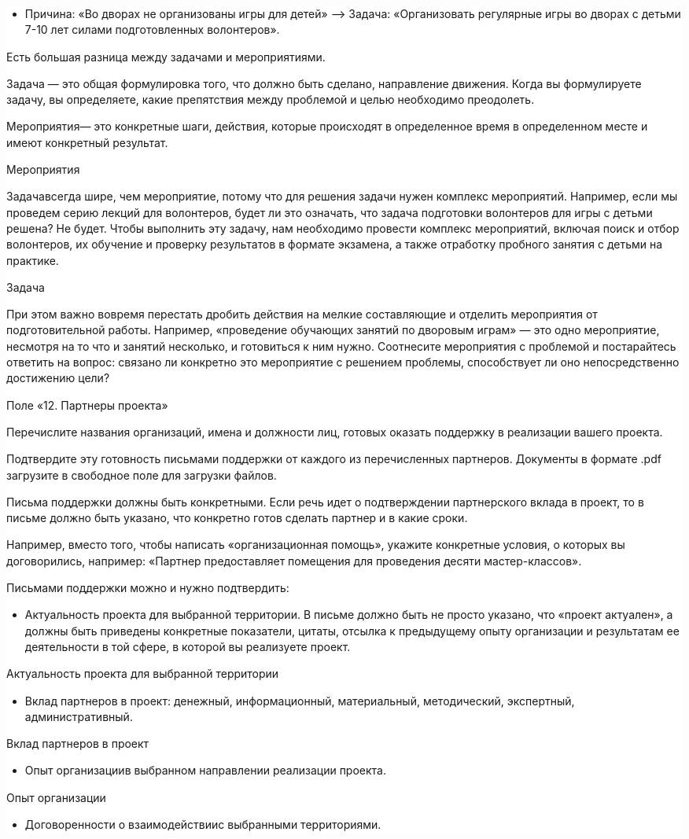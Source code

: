 - Причина: «Во дворах не организованы игры для детей» —> Задача: «Организовать регулярные игры во дворах с детьми 7-10 лет силами подготовленных волонтеров».

Есть большая разница между задачами и мероприятиями.

Задача — это общая формулировка того, что должно быть сделано, направление движения. Когда вы формулируете задачу, вы определяете, какие препятствия между проблемой и целью необходимо преодолеть.

Мероприятия— это конкретные шаги, действия, которые происходят в определенное время в определенном месте и имеют конкретный результат.

Мероприятия

Задачавсегда шире, чем мероприятие, потому что для решения задачи нужен комплекс мероприятий. Например, если мы проведем серию лекций для волонтеров, будет ли это означать, что задача подготовки волонтеров для игры с детьми решена? Не будет. Чтобы выполнить эту задачу, нам необходимо провести комплекс мероприятий, включая поиск и отбор волонтеров, их обучение и проверку результатов в формате экзамена, а также отработку пробного занятия с детьми на практике.

Задача

При этом важно вовремя перестать дробить действия на мелкие составляющие и отделить мероприятия от подготовительной работы. Например, «проведение обучающих занятий по дворовым играм» — это одно мероприятие, несмотря на то что и занятий несколько, и готовиться к ним нужно. Соотнесите мероприятия с проблемой и постарайтесь ответить на вопрос: связано ли конкретно это мероприятие с решением проблемы, способствует ли оно непосредственно достижению цели?

Поле «12. Партнеры проекта»

Перечислите названия организаций, имена и должности лиц, готовых оказать поддержку в реализации вашего проекта.

Подтвердите эту готовность письмами поддержки от каждого из перечисленных партнеров. Документы в формате .pdf загрузите в свободное поле для загрузки файлов.

Письма поддержки должны быть конкретными. Если речь идет о подтверждении партнерского вклада в проект, то в письме должно быть указано, что конкретно готов сделать партнер и в какие сроки.

Например, вместо того, чтобы написать «организационная помощь», укажите конкретные условия, о которых вы договорились, например: «Партнер предоставляет помещения для проведения десяти мастер-классов».

Письмами поддержки можно и нужно подтвердить:

- Актуальность проекта для выбранной территории. В письме должно быть не просто указано, что «проект актуален», а должны быть приведены конкретные показатели, цитаты, отсылка к предыдущему опыту организации и результатам ее деятельности в той сфере, в которой вы реализуете проект.

Актуальность проекта для выбранной территории

- Вклад партнеров в проект: денежный, информационный, материальный, методический, экспертный, административный.

Вклад партнеров в проект

- Опыт организациив выбранном направлении реализации проекта.

Опыт организации

- Договоренности о взаимодействиис выбранными территориями.

